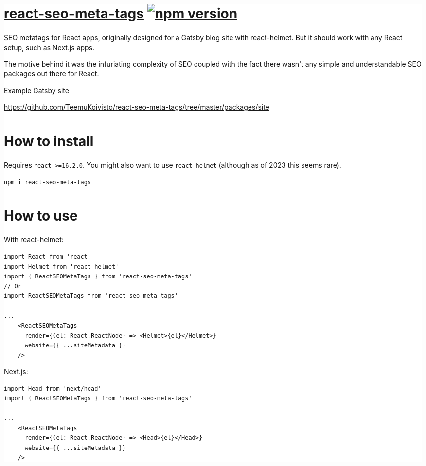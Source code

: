 # [react-seo-meta-tags](https://teemukoivisto.github.io/react-seo-meta-tags/) [![npm version](https://badge.fury.io/js/react-seo-meta-tags.svg)](https://badge.fury.io/js/react-seo-meta-tags)

SEO metatags for React apps, originally designed for a Gatsby blog site with react-helmet. But it should work with any React setup, such as Next.js apps.

The motive behind it was the infuriating complexity of SEO coupled with the fact there wasn't any simple and understandable SEO packages out there for React.

<u>[Example Gatsby site](https://teemukoivisto.github.io/react-seo-meta-tags/)</u>

https://github.com/TeemuKoivisto/react-seo-meta-tags/tree/master/packages/site

# How to install

Requires `react >=16.2.0`. You might also want to use `react-helmet` (although as of 2023 this seems rare).

```
npm i react-seo-meta-tags
```

# How to use

With react-helmet:

```tsx
import React from 'react'
import Helmet from 'react-helmet'
import { ReactSEOMetaTags } from 'react-seo-meta-tags'
// Or
import ReactSEOMetaTags from 'react-seo-meta-tags'

...
    <ReactSEOMetaTags
      render={(el: React.ReactNode) => <Helmet>{el}</Helmet>}
      website={{ ...siteMetadata }}
    />
```

Next.js:

```tsx
import Head from 'next/head'
import { ReactSEOMetaTags } from 'react-seo-meta-tags'

...
    <ReactSEOMetaTags
      render={(el: React.ReactNode) => <Head>{el}</Head>}
      website={{ ...siteMetadata }}
    />
```
